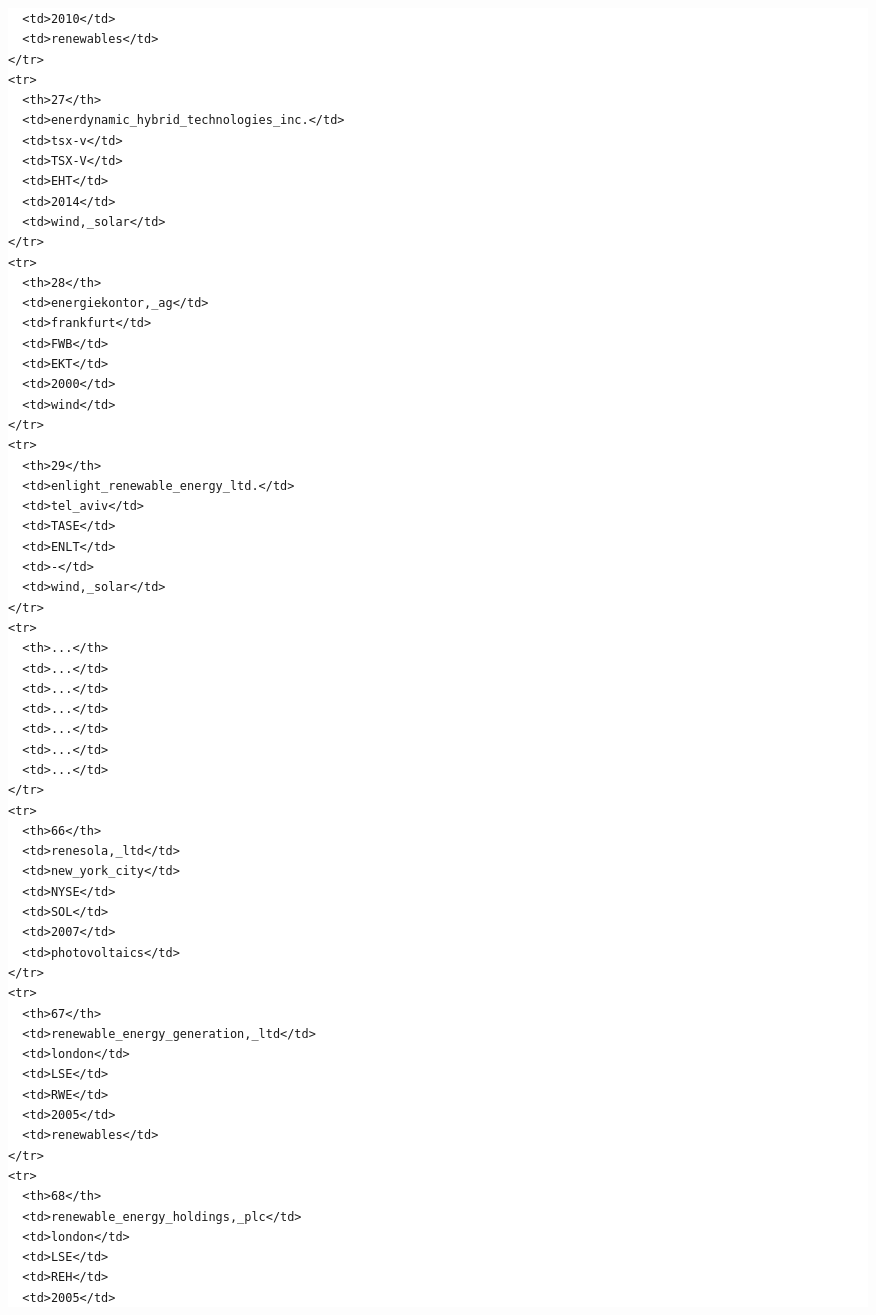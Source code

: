       <td>2010</td>
      <td>renewables</td>
    </tr>
    <tr>
      <th>27</th>
      <td>enerdynamic_hybrid_technologies_inc.</td>
      <td>tsx-v</td>
      <td>TSX-V</td>
      <td>EHT</td>
      <td>2014</td>
      <td>wind,_solar</td>
    </tr>
    <tr>
      <th>28</th>
      <td>energiekontor,_ag</td>
      <td>frankfurt</td>
      <td>FWB</td>
      <td>EKT</td>
      <td>2000</td>
      <td>wind</td>
    </tr>
    <tr>
      <th>29</th>
      <td>enlight_renewable_energy_ltd.</td>
      <td>tel_aviv</td>
      <td>TASE</td>
      <td>ENLT</td>
      <td>-</td>
      <td>wind,_solar</td>
    </tr>
    <tr>
      <th>...</th>
      <td>...</td>
      <td>...</td>
      <td>...</td>
      <td>...</td>
      <td>...</td>
      <td>...</td>
    </tr>
    <tr>
      <th>66</th>
      <td>renesola,_ltd</td>
      <td>new_york_city</td>
      <td>NYSE</td>
      <td>SOL</td>
      <td>2007</td>
      <td>photovoltaics</td>
    </tr>
    <tr>
      <th>67</th>
      <td>renewable_energy_generation,_ltd</td>
      <td>london</td>
      <td>LSE</td>
      <td>RWE</td>
      <td>2005</td>
      <td>renewables</td>
    </tr>
    <tr>
      <th>68</th>
      <td>renewable_energy_holdings,_plc</td>
      <td>london</td>
      <td>LSE</td>
      <td>REH</td>
      <td>2005</td>